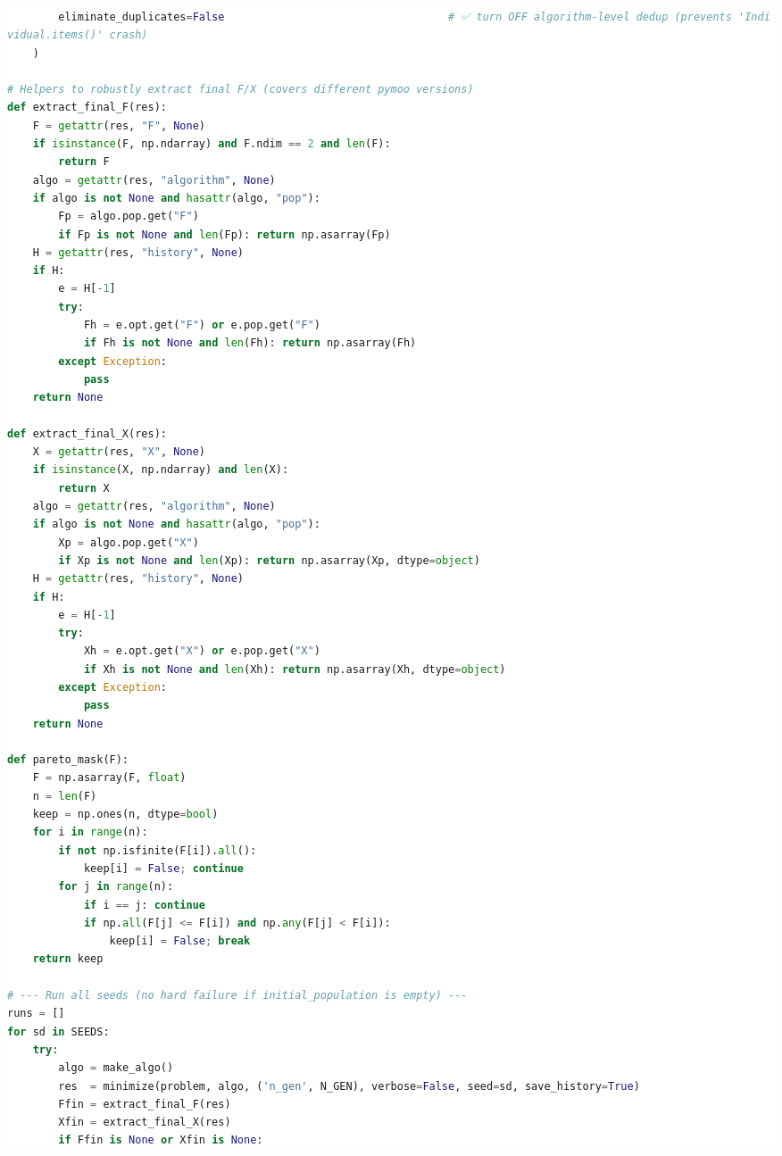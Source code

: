 ```python
        eliminate_duplicates=False                                   # ✅ turn OFF algorithm-level dedup (prevents 'Individual.items()' crash)
    )

# Helpers to robustly extract final F/X (covers different pymoo versions)
def extract_final_F(res):
    F = getattr(res, "F", None)
    if isinstance(F, np.ndarray) and F.ndim == 2 and len(F):
        return F
    algo = getattr(res, "algorithm", None)
    if algo is not None and hasattr(algo, "pop"):
        Fp = algo.pop.get("F")
        if Fp is not None and len(Fp): return np.asarray(Fp)
    H = getattr(res, "history", None)
    if H:
        e = H[-1]
        try:
            Fh = e.opt.get("F") or e.pop.get("F")
            if Fh is not None and len(Fh): return np.asarray(Fh)
        except Exception:
            pass
    return None

def extract_final_X(res):
    X = getattr(res, "X", None)
    if isinstance(X, np.ndarray) and len(X):
        return X
    algo = getattr(res, "algorithm", None)
    if algo is not None and hasattr(algo, "pop"):
        Xp = algo.pop.get("X")
        if Xp is not None and len(Xp): return np.asarray(Xp, dtype=object)
    H = getattr(res, "history", None)
    if H:
        e = H[-1]
        try:
            Xh = e.opt.get("X") or e.pop.get("X")
            if Xh is not None and len(Xh): return np.asarray(Xh, dtype=object)
        except Exception:
            pass
    return None

def pareto_mask(F):
    F = np.asarray(F, float)
    n = len(F)
    keep = np.ones(n, dtype=bool)
    for i in range(n):
        if not np.isfinite(F[i]).all():
            keep[i] = False; continue
        for j in range(n):
            if i == j: continue
            if np.all(F[j] <= F[i]) and np.any(F[j] < F[i]):
                keep[i] = False; break
    return keep

# --- Run all seeds (no hard failure if initial_population is empty) ---
runs = []
for sd in SEEDS:
    try:
        algo = make_algo()
        res  = minimize(problem, algo, ('n_gen', N_GEN), verbose=False, seed=sd, save_history=True)
        Ffin = extract_final_F(res)
        Xfin = extract_final_X(res)
        if Ffin is None or Xfin is None:
```